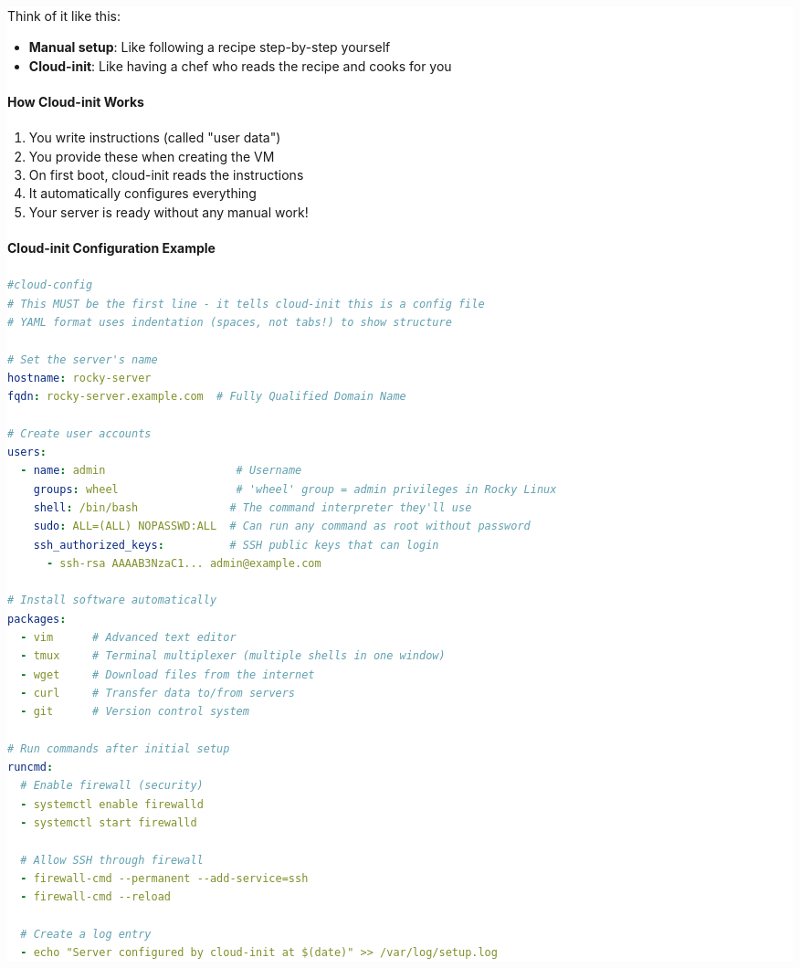 Think of it like this:
- **Manual setup**: Like following a recipe step-by-step yourself
- **Cloud-init**: Like having a chef who reads the recipe and cooks for you

#### How Cloud-init Works

1. You write instructions (called "user data")
2. You provide these when creating the VM
3. On first boot, cloud-init reads the instructions
4. It automatically configures everything
5. Your server is ready without any manual work!

#### Cloud-init Configuration Example

```yaml
#cloud-config
# This MUST be the first line - it tells cloud-init this is a config file
# YAML format uses indentation (spaces, not tabs!) to show structure

# Set the server's name
hostname: rocky-server
fqdn: rocky-server.example.com  # Fully Qualified Domain Name

# Create user accounts
users:
  - name: admin                    # Username
    groups: wheel                  # 'wheel' group = admin privileges in Rocky Linux
    shell: /bin/bash              # The command interpreter they'll use
    sudo: ALL=(ALL) NOPASSWD:ALL  # Can run any command as root without password
    ssh_authorized_keys:          # SSH public keys that can login
      - ssh-rsa AAAAB3NzaC1... admin@example.com

# Install software automatically
packages:
  - vim      # Advanced text editor
  - tmux     # Terminal multiplexer (multiple shells in one window)
  - wget     # Download files from the internet
  - curl     # Transfer data to/from servers
  - git      # Version control system

# Run commands after initial setup
runcmd:
  # Enable firewall (security)
  - systemctl enable firewalld
  - systemctl start firewalld

  # Allow SSH through firewall
  - firewall-cmd --permanent --add-service=ssh
  - firewall-cmd --reload

  # Create a log entry
  - echo "Server configured by cloud-init at $(date)" >> /var/log/setup.log
```
